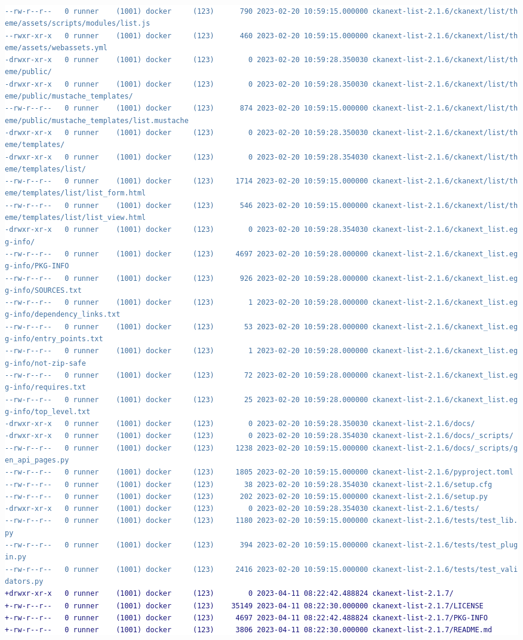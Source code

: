 ```diff
--rw-r--r--   0 runner    (1001) docker     (123)      790 2023-02-20 10:59:15.000000 ckanext-list-2.1.6/ckanext/list/theme/assets/scripts/modules/list.js
--rwxr-xr-x   0 runner    (1001) docker     (123)      460 2023-02-20 10:59:15.000000 ckanext-list-2.1.6/ckanext/list/theme/assets/webassets.yml
-drwxr-xr-x   0 runner    (1001) docker     (123)        0 2023-02-20 10:59:28.350030 ckanext-list-2.1.6/ckanext/list/theme/public/
-drwxr-xr-x   0 runner    (1001) docker     (123)        0 2023-02-20 10:59:28.350030 ckanext-list-2.1.6/ckanext/list/theme/public/mustache_templates/
--rw-r--r--   0 runner    (1001) docker     (123)      874 2023-02-20 10:59:15.000000 ckanext-list-2.1.6/ckanext/list/theme/public/mustache_templates/list.mustache
-drwxr-xr-x   0 runner    (1001) docker     (123)        0 2023-02-20 10:59:28.350030 ckanext-list-2.1.6/ckanext/list/theme/templates/
-drwxr-xr-x   0 runner    (1001) docker     (123)        0 2023-02-20 10:59:28.354030 ckanext-list-2.1.6/ckanext/list/theme/templates/list/
--rw-r--r--   0 runner    (1001) docker     (123)     1714 2023-02-20 10:59:15.000000 ckanext-list-2.1.6/ckanext/list/theme/templates/list/list_form.html
--rw-r--r--   0 runner    (1001) docker     (123)      546 2023-02-20 10:59:15.000000 ckanext-list-2.1.6/ckanext/list/theme/templates/list/list_view.html
-drwxr-xr-x   0 runner    (1001) docker     (123)        0 2023-02-20 10:59:28.354030 ckanext-list-2.1.6/ckanext_list.egg-info/
--rw-r--r--   0 runner    (1001) docker     (123)     4697 2023-02-20 10:59:28.000000 ckanext-list-2.1.6/ckanext_list.egg-info/PKG-INFO
--rw-r--r--   0 runner    (1001) docker     (123)      926 2023-02-20 10:59:28.000000 ckanext-list-2.1.6/ckanext_list.egg-info/SOURCES.txt
--rw-r--r--   0 runner    (1001) docker     (123)        1 2023-02-20 10:59:28.000000 ckanext-list-2.1.6/ckanext_list.egg-info/dependency_links.txt
--rw-r--r--   0 runner    (1001) docker     (123)       53 2023-02-20 10:59:28.000000 ckanext-list-2.1.6/ckanext_list.egg-info/entry_points.txt
--rw-r--r--   0 runner    (1001) docker     (123)        1 2023-02-20 10:59:28.000000 ckanext-list-2.1.6/ckanext_list.egg-info/not-zip-safe
--rw-r--r--   0 runner    (1001) docker     (123)       72 2023-02-20 10:59:28.000000 ckanext-list-2.1.6/ckanext_list.egg-info/requires.txt
--rw-r--r--   0 runner    (1001) docker     (123)       25 2023-02-20 10:59:28.000000 ckanext-list-2.1.6/ckanext_list.egg-info/top_level.txt
-drwxr-xr-x   0 runner    (1001) docker     (123)        0 2023-02-20 10:59:28.350030 ckanext-list-2.1.6/docs/
-drwxr-xr-x   0 runner    (1001) docker     (123)        0 2023-02-20 10:59:28.354030 ckanext-list-2.1.6/docs/_scripts/
--rw-r--r--   0 runner    (1001) docker     (123)     1238 2023-02-20 10:59:15.000000 ckanext-list-2.1.6/docs/_scripts/gen_api_pages.py
--rw-r--r--   0 runner    (1001) docker     (123)     1805 2023-02-20 10:59:15.000000 ckanext-list-2.1.6/pyproject.toml
--rw-r--r--   0 runner    (1001) docker     (123)       38 2023-02-20 10:59:28.354030 ckanext-list-2.1.6/setup.cfg
--rw-r--r--   0 runner    (1001) docker     (123)      202 2023-02-20 10:59:15.000000 ckanext-list-2.1.6/setup.py
-drwxr-xr-x   0 runner    (1001) docker     (123)        0 2023-02-20 10:59:28.354030 ckanext-list-2.1.6/tests/
--rw-r--r--   0 runner    (1001) docker     (123)     1180 2023-02-20 10:59:15.000000 ckanext-list-2.1.6/tests/test_lib.py
--rw-r--r--   0 runner    (1001) docker     (123)      394 2023-02-20 10:59:15.000000 ckanext-list-2.1.6/tests/test_plugin.py
--rw-r--r--   0 runner    (1001) docker     (123)     2416 2023-02-20 10:59:15.000000 ckanext-list-2.1.6/tests/test_validators.py
+drwxr-xr-x   0 runner    (1001) docker     (123)        0 2023-04-11 08:22:42.488824 ckanext-list-2.1.7/
+-rw-r--r--   0 runner    (1001) docker     (123)    35149 2023-04-11 08:22:30.000000 ckanext-list-2.1.7/LICENSE
+-rw-r--r--   0 runner    (1001) docker     (123)     4697 2023-04-11 08:22:42.488824 ckanext-list-2.1.7/PKG-INFO
+-rw-r--r--   0 runner    (1001) docker     (123)     3806 2023-04-11 08:22:30.000000 ckanext-list-2.1.7/README.md
```